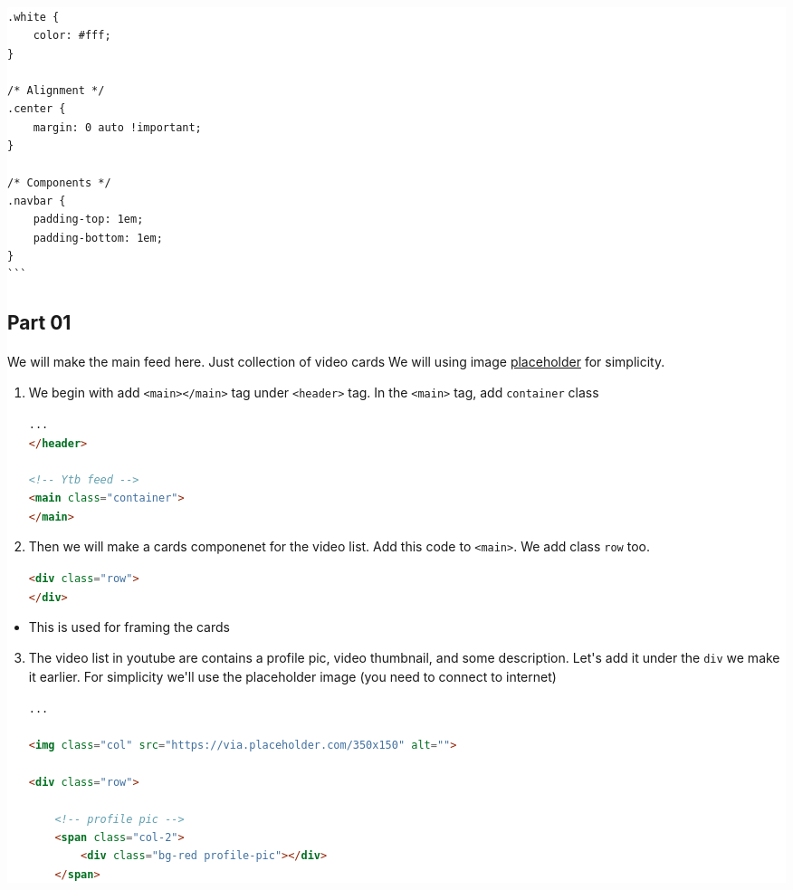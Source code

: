     .white {
        color: #fff;
    }

    /* Alignment */
    .center {
        margin: 0 auto !important;
    }

    /* Components */
    .navbar {
        padding-top: 1em;
        padding-bottom: 1em;
    }
    ```

## Part 01

We will make the main feed here. Just collection of video cards
We will using image [placeholder](https://placeholder.com/) for simplicity.

1. We begin with add `<main></main>` tag under `<header>` tag. In the `<main>` tag, add `container` class

    ```html
    ...
    </header>
    
    <!-- Ytb feed -->
    <main class="container">
    </main>
    ```

2. Then we will make a cards componenet for the video list. Add this code to `<main>`. We add class `row` too.

    ```html
    <div class="row">
    </div>
    ```

- This is used for framing the cards

3. The video list in youtube are contains a profile pic, video thumbnail, and some description. Let's add it under the `div` we make it earlier. For simplicity we'll use the placeholder image (you need to connect to internet)

    ```html
    ...

    <img class="col" src="https://via.placeholder.com/350x150" alt="">

    <div class="row">
        
        <!-- profile pic -->
        <span class="col-2">
            <div class="bg-red profile-pic"></div>
        </span>
